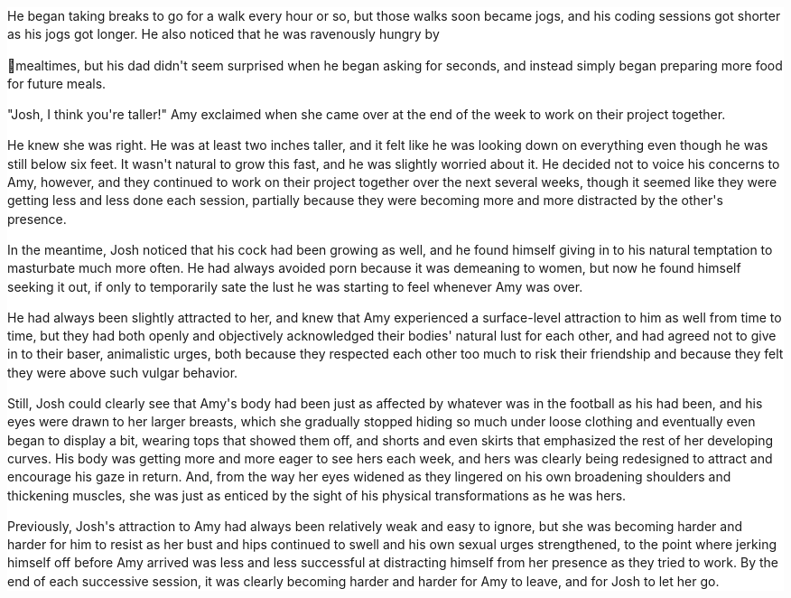 He began taking breaks to go for a walk every hour or so, but those walks soon became jogs, and his 
coding sessions got shorter as his jogs got longer. He also noticed that he was ravenously hungry by 

mealtimes, but his dad didn't seem surprised when he began asking for seconds, and instead simply 
began preparing more food for future meals.

"Josh, I think you're taller!" Amy exclaimed when she came over at the end of the week to work on 
their project together.

He knew she was right. He was at least two inches taller, and it felt like he was looking down on 
everything even though he was still below six feet. It wasn't natural to grow this fast, and he was 
slightly worried about it. He decided not to voice his concerns to Amy, however, and they continued to 
work on their project together over the next several weeks, though it seemed like they were getting less 
and less done each session, partially because they were becoming more and more distracted by the 
other's presence.

In the meantime, Josh noticed that his cock had been growing as well, and he found himself giving in 
to his natural temptation to masturbate much more often. He had always avoided porn because it was 
demeaning to women, but now he found himself seeking it out, if only to temporarily sate the lust he 
was starting to feel whenever Amy was over.

He had always been slightly attracted to her, and knew that Amy experienced a surface-level attraction 
to him as well from time to time, but they had both openly and objectively acknowledged their bodies' 
natural lust for each other, and had agreed not to give in to their baser, animalistic urges, both because 
they respected each other too much to risk their friendship and because they felt they were above such 
vulgar behavior.

Still, Josh could clearly see that Amy's body had been just as affected by whatever was in the football 
as his had been, and his eyes were drawn to her larger breasts, which she gradually stopped hiding so 
much under loose clothing and eventually even began to display a bit, wearing tops that showed them 
off, and shorts and even skirts that emphasized the rest of her developing curves. His body was getting 
more and more eager to see hers each week, and hers was clearly being redesigned to attract and 
encourage his gaze in return. And, from the way her eyes widened as they lingered on his own 
broadening shoulders and thickening muscles, she was just as enticed by the sight of his physical 
transformations as he was hers.

Previously, Josh's attraction to Amy had always been relatively weak and easy to ignore, but she was 
becoming harder and harder for him to resist as her bust and hips continued to swell and his own sexual
urges strengthened, to the point where jerking himself off before Amy arrived was less and less 
successful at distracting himself from her presence as they tried to work. By the end of each successive 
session, it was clearly becoming harder and harder for Amy to leave, and for Josh to let her go.
